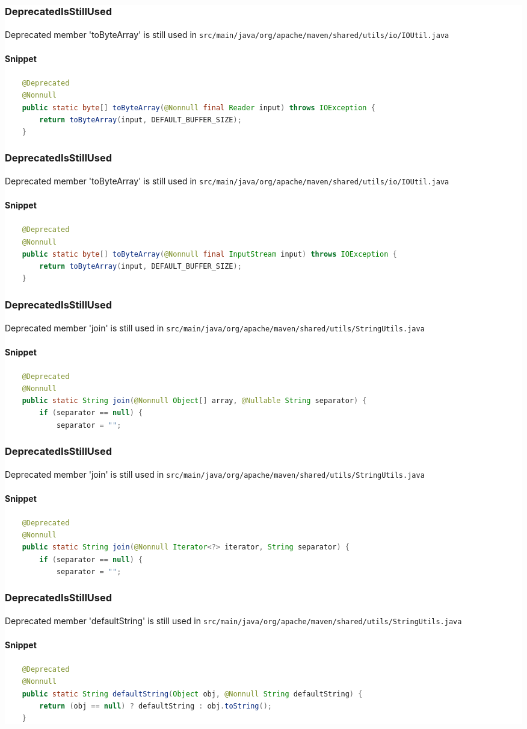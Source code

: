 ### DeprecatedIsStillUsed
Deprecated member 'toByteArray' is still used
in `src/main/java/org/apache/maven/shared/utils/io/IOUtil.java`
#### Snippet
```java
    @Deprecated
    @Nonnull
    public static byte[] toByteArray(@Nonnull final Reader input) throws IOException {
        return toByteArray(input, DEFAULT_BUFFER_SIZE);
    }
```

### DeprecatedIsStillUsed
Deprecated member 'toByteArray' is still used
in `src/main/java/org/apache/maven/shared/utils/io/IOUtil.java`
#### Snippet
```java
    @Deprecated
    @Nonnull
    public static byte[] toByteArray(@Nonnull final InputStream input) throws IOException {
        return toByteArray(input, DEFAULT_BUFFER_SIZE);
    }
```

### DeprecatedIsStillUsed
Deprecated member 'join' is still used
in `src/main/java/org/apache/maven/shared/utils/StringUtils.java`
#### Snippet
```java
    @Deprecated
    @Nonnull
    public static String join(@Nonnull Object[] array, @Nullable String separator) {
        if (separator == null) {
            separator = "";
```

### DeprecatedIsStillUsed
Deprecated member 'join' is still used
in `src/main/java/org/apache/maven/shared/utils/StringUtils.java`
#### Snippet
```java
    @Deprecated
    @Nonnull
    public static String join(@Nonnull Iterator<?> iterator, String separator) {
        if (separator == null) {
            separator = "";
```

### DeprecatedIsStillUsed
Deprecated member 'defaultString' is still used
in `src/main/java/org/apache/maven/shared/utils/StringUtils.java`
#### Snippet
```java
    @Deprecated
    @Nonnull
    public static String defaultString(Object obj, @Nonnull String defaultString) {
        return (obj == null) ? defaultString : obj.toString();
    }
```
